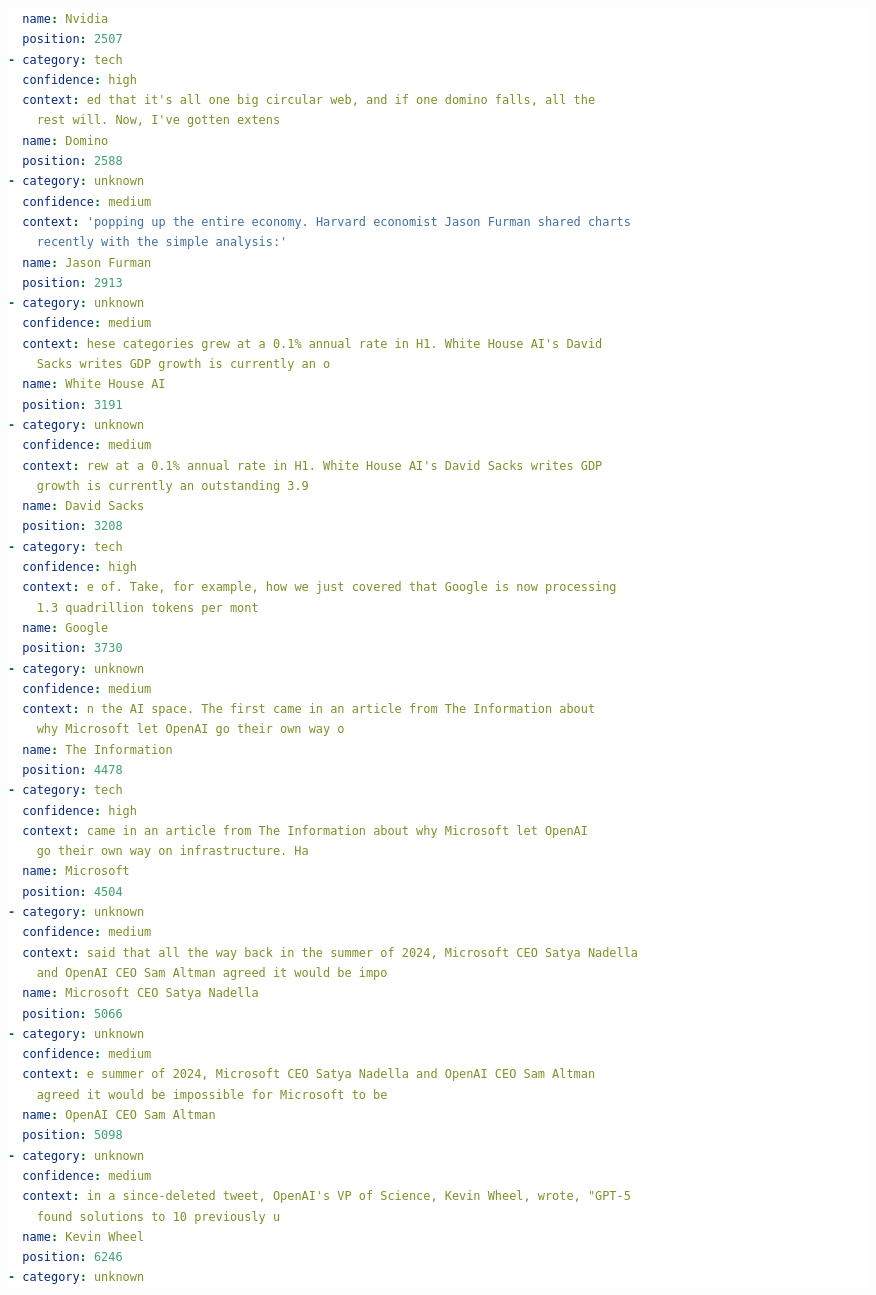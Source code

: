 ```yaml
  name: Nvidia
  position: 2507
- category: tech
  confidence: high
  context: ed that it's all one big circular web, and if one domino falls, all the
    rest will. Now, I've gotten extens
  name: Domino
  position: 2588
- category: unknown
  confidence: medium
  context: 'popping up the entire economy. Harvard economist Jason Furman shared charts
    recently with the simple analysis:'
  name: Jason Furman
  position: 2913
- category: unknown
  confidence: medium
  context: hese categories grew at a 0.1% annual rate in H1. White House AI's David
    Sacks writes GDP growth is currently an o
  name: White House AI
  position: 3191
- category: unknown
  confidence: medium
  context: rew at a 0.1% annual rate in H1. White House AI's David Sacks writes GDP
    growth is currently an outstanding 3.9
  name: David Sacks
  position: 3208
- category: tech
  confidence: high
  context: e of. Take, for example, how we just covered that Google is now processing
    1.3 quadrillion tokens per mont
  name: Google
  position: 3730
- category: unknown
  confidence: medium
  context: n the AI space. The first came in an article from The Information about
    why Microsoft let OpenAI go their own way o
  name: The Information
  position: 4478
- category: tech
  confidence: high
  context: came in an article from The Information about why Microsoft let OpenAI
    go their own way on infrastructure. Ha
  name: Microsoft
  position: 4504
- category: unknown
  confidence: medium
  context: said that all the way back in the summer of 2024, Microsoft CEO Satya Nadella
    and OpenAI CEO Sam Altman agreed it would be impo
  name: Microsoft CEO Satya Nadella
  position: 5066
- category: unknown
  confidence: medium
  context: e summer of 2024, Microsoft CEO Satya Nadella and OpenAI CEO Sam Altman
    agreed it would be impossible for Microsoft to be
  name: OpenAI CEO Sam Altman
  position: 5098
- category: unknown
  confidence: medium
  context: in a since-deleted tweet, OpenAI's VP of Science, Kevin Wheel, wrote, "GPT-5
    found solutions to 10 previously u
  name: Kevin Wheel
  position: 6246
- category: unknown
```